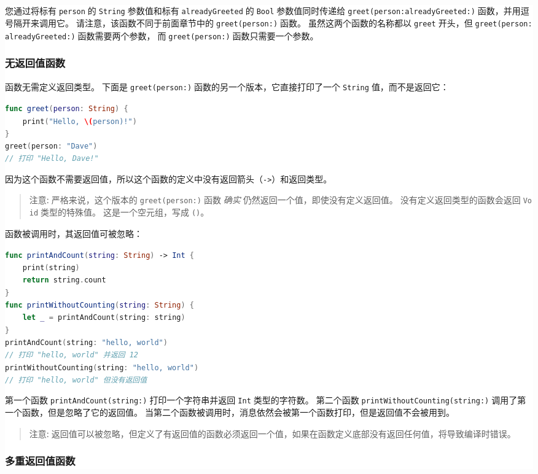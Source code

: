

您通过将标有 `person` 的 `String` 参数值和标有 `alreadyGreeted` 的 `Bool` 参数值同时传递给 `greet(person:alreadyGreeted:)` 函数，并用逗号隔开来调用它。
请注意，该函数不同于前面章节中的 `greet(person:)` 函数。
虽然这两个函数的名称都以 `greet` 开头，但 `greet(person:alreadyGreeted:)` 函数需要两个参数，
而 `greet(person:)` 函数只需要一个参数。

### 无返回值函数

函数无需定义返回类型。
下面是 `greet(person:)` 函数的另一个版本，它直接打印了一个 `String` 值，而不是返回它：

```swift
func greet(person: String) {
    print("Hello, \(person)!")
}
greet(person: "Dave")
// 打印 "Hello, Dave!"
```



因为这个函数不需要返回值，所以这个函数的定义中没有返回箭头（`->`）和返回类型。

> 注意:
> 严格来说，这个版本的 `greet(person:)` 函数 *确实* 仍然返回一个值，即使没有定义返回值。
> 没有定义返回类型的函数会返回 `Void` 类型的特殊值。
> 这是一个空元组，写成 `()`。

函数被调用时，其返回值可被忽略：

```swift
func printAndCount(string: String) -> Int {
    print(string)
    return string.count
}
func printWithoutCounting(string: String) {
    let _ = printAndCount(string: string)
}
printAndCount(string: "hello, world")
// 打印 "hello, world" 并返回 12
printWithoutCounting(string: "hello, world")
// 打印 "hello, world" 但没有返回值
```





第一个函数 `printAndCount(string:)` 打印一个字符串并返回 `Int` 类型的字符数。
第二个函数 `printWithoutCounting(string:)` 调用了第一个函数，但是忽略了它的返回值。
当第二个函数被调用时，消息依然会被第一个函数打印，但是返回值不会被用到。

> 注意: 
> 返回值可以被忽略，但定义了有返回值的函数必须返回一个值，如果在函数定义底部没有返回任何值，将导致编译时错误。



### 多重返回值函数
